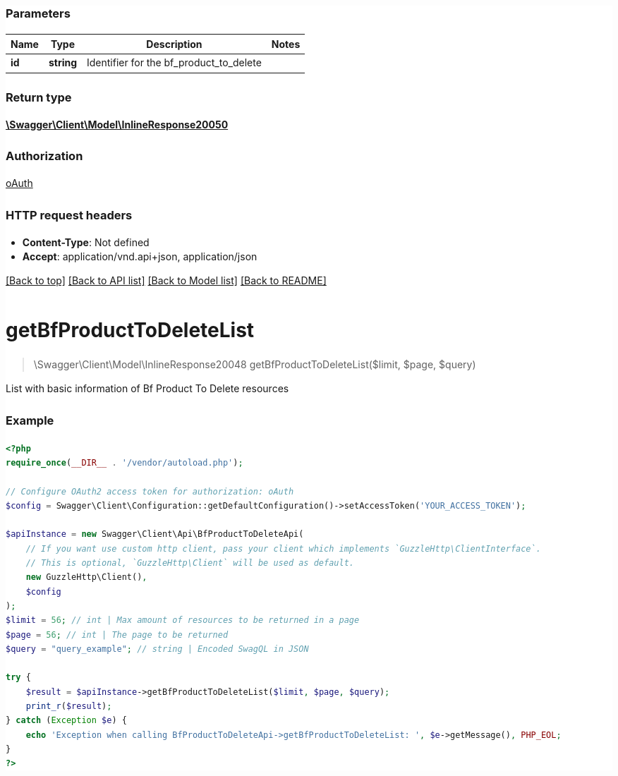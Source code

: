 ### Parameters

Name | Type | Description  | Notes
------------- | ------------- | ------------- | -------------
 **id** | **string**| Identifier for the bf_product_to_delete |

### Return type

[**\Swagger\Client\Model\InlineResponse20050**](../Model/InlineResponse20050.md)

### Authorization

[oAuth](../../README.md#oAuth)

### HTTP request headers

 - **Content-Type**: Not defined
 - **Accept**: application/vnd.api+json, application/json

[[Back to top]](#) [[Back to API list]](../../README.md#documentation-for-api-endpoints) [[Back to Model list]](../../README.md#documentation-for-models) [[Back to README]](../../README.md)

# **getBfProductToDeleteList**
> \Swagger\Client\Model\InlineResponse20048 getBfProductToDeleteList($limit, $page, $query)

List with basic information of Bf Product To Delete resources

### Example
```php
<?php
require_once(__DIR__ . '/vendor/autoload.php');

// Configure OAuth2 access token for authorization: oAuth
$config = Swagger\Client\Configuration::getDefaultConfiguration()->setAccessToken('YOUR_ACCESS_TOKEN');

$apiInstance = new Swagger\Client\Api\BfProductToDeleteApi(
    // If you want use custom http client, pass your client which implements `GuzzleHttp\ClientInterface`.
    // This is optional, `GuzzleHttp\Client` will be used as default.
    new GuzzleHttp\Client(),
    $config
);
$limit = 56; // int | Max amount of resources to be returned in a page
$page = 56; // int | The page to be returned
$query = "query_example"; // string | Encoded SwagQL in JSON

try {
    $result = $apiInstance->getBfProductToDeleteList($limit, $page, $query);
    print_r($result);
} catch (Exception $e) {
    echo 'Exception when calling BfProductToDeleteApi->getBfProductToDeleteList: ', $e->getMessage(), PHP_EOL;
}
?>
```
